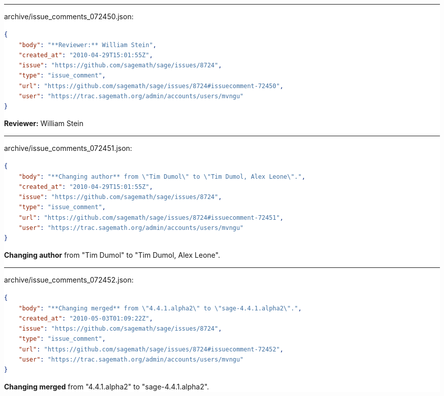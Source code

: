 

---

archive/issue_comments_072450.json:
```json
{
    "body": "**Reviewer:** William Stein",
    "created_at": "2010-04-29T15:01:55Z",
    "issue": "https://github.com/sagemath/sage/issues/8724",
    "type": "issue_comment",
    "url": "https://github.com/sagemath/sage/issues/8724#issuecomment-72450",
    "user": "https://trac.sagemath.org/admin/accounts/users/mvngu"
}
```

**Reviewer:** William Stein



---

archive/issue_comments_072451.json:
```json
{
    "body": "**Changing author** from \"Tim Dumol\" to \"Tim Dumol, Alex Leone\".",
    "created_at": "2010-04-29T15:01:55Z",
    "issue": "https://github.com/sagemath/sage/issues/8724",
    "type": "issue_comment",
    "url": "https://github.com/sagemath/sage/issues/8724#issuecomment-72451",
    "user": "https://trac.sagemath.org/admin/accounts/users/mvngu"
}
```

**Changing author** from "Tim Dumol" to "Tim Dumol, Alex Leone".



---

archive/issue_comments_072452.json:
```json
{
    "body": "**Changing merged** from \"4.4.1.alpha2\" to \"sage-4.4.1.alpha2\".",
    "created_at": "2010-05-03T01:09:22Z",
    "issue": "https://github.com/sagemath/sage/issues/8724",
    "type": "issue_comment",
    "url": "https://github.com/sagemath/sage/issues/8724#issuecomment-72452",
    "user": "https://trac.sagemath.org/admin/accounts/users/mvngu"
}
```

**Changing merged** from "4.4.1.alpha2" to "sage-4.4.1.alpha2".
